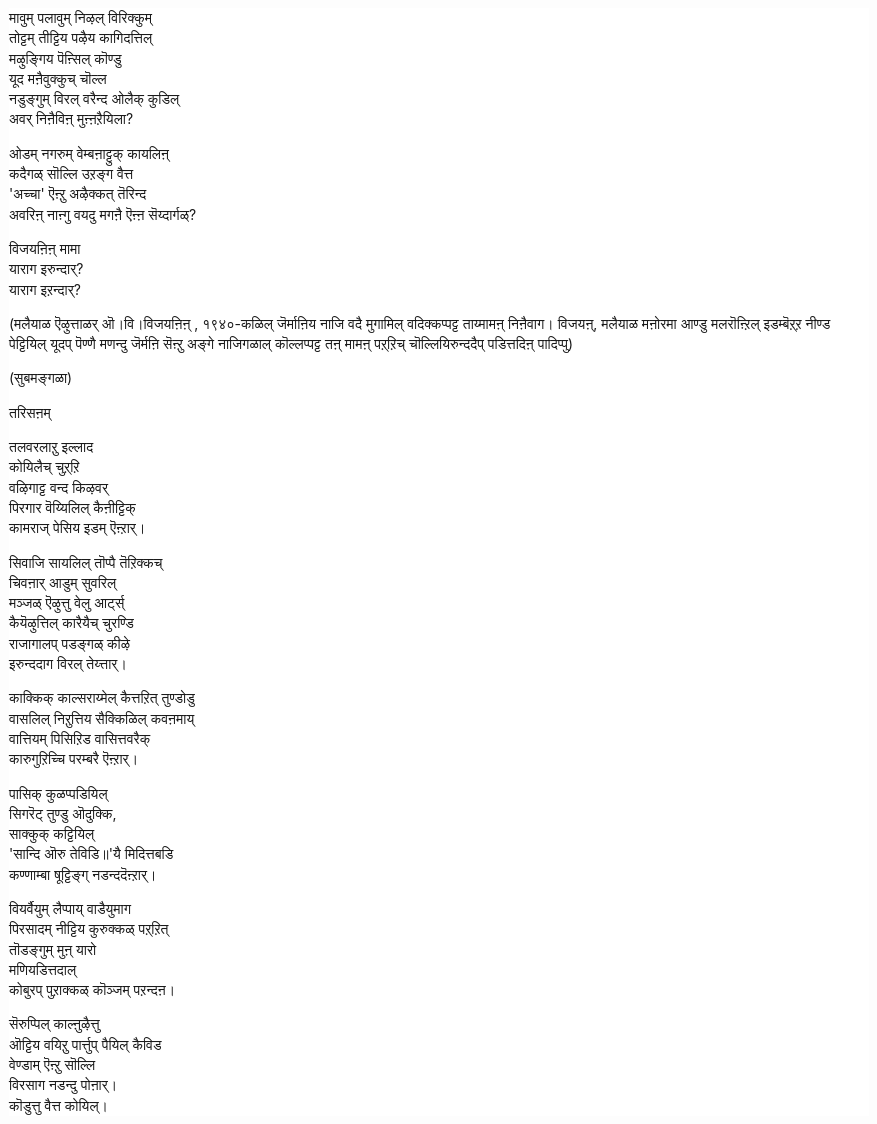 मावुम् पलावुम् निऴल् विरिक्कुम्   
तोट्टम् तीट्टिय पऴैय कागिदत्तिल्   
मऴुङ्गिय पॆऩ्सिल् कॊण्डु   
यूद मऩैवुक्कुच् चॊल्ल   
नडुङ्गुम्  विरल् वरैन्द ओलैक् कुडिल्   
अवर् निऩैविऩ् मुऩ्ऩऱैयिला?   
  
ओडम् नगरुम् वेम्बऩाट्टुक् कायलिऩ्   
कदैगळ् सॊल्लि उऱङ्ग वैत्त   
'अच्चा' ऎऩ्ऱु अऴैक्कत् तॆरिन्द   
अवरिऩ् नाऩ्गु वयदु मगऩै ऎऩ्ऩ सॆय्दार्गळ्?   
  
विजयऩिऩ् मामा   
याराग इरुन्दार्?   
याराग इऱन्दार्?   
  
(मलैयाळ ऎऴुत्ताळर् ऒ।वि।विजयऩिऩ् , १९४०-कळिल् जॆर्माऩिय नाजि वदै मुगामिल् वदिक्कप्पट्ट ताय्मामऩ् निऩैवाग।  विजयऩ्, मलैयाळ मऩोरमा आण्डु मलरॊऩ्ऱिल् इडम्बॆऱ्‌ऱ नीण्ड पेट्टियिल् यूदप् पॆण्णै मणन्दु जॆर्मऩि सॆऩ्ऱु अङ्गे नाजिगळाल् कॊल्लप्पट्ट तऩ् मामऩ् पऱ्‌ऱिच् चॊल्लियिरुन्ददैप् पडित्तदिऩ् पादिप्पु)   
  
(सुबमङ्गळा) 

तरिसऩम्  
  
तलवरलाऱु इल्लाद   
कोयिलैच् चुऱ्‌ऱि   
वऴिगाट्ट वन्द किऴवर्   
पिरगार वॆय्यिलिल् कैऩीट्टिक्   
कामराज् पेसिय इडम् ऎऩ्ऱार्।   
  
सिवाजि सायलिल् तॊप्पै तॆऱिक्कच्   
चिवऩार् आडुम् सुवरिल्   
मञ्जळ् ऎऴुत्तु वेलु आर्ट्स्   
कैयॆऴुत्तिल् कारैयैच् चुरण्डि   
राजागालप् पडङ्गळ् कीऴे   
इरुन्ददाग विरल् तेय्त्तार्।   
  
काक्किक् काल्सराय्मेल् कैत्तऱित् तुण्डोडु   
वासलिल् निऱुत्तिय सैक्किळिल् कवऩमाय्   
वात्तियम् पिसिऱिड वासित्तवरैक्   
कारुगुऱिच्चि परम्बरै ऎऩ्ऱार्।   
  
पासिक् कुळप्पडियिल्   
सिगरॆट् तुण्डु ऒदुक्कि,   
साक्कुक् कट्टियिल्    
'सान्दि ऒरु तेविडि॥'यै मिदित्तबडि   
कण्णाम्बा षूट्टिङ्ग् नडन्ददॆऩ्ऱार्।   
  
वियर्वैयुम् लैप्पाय् वाडैयुमाग   
पिरसादम् नीट्टिय कुरुक्कळ् पऱ्‌ऱित्   
तॊडङ्गुम् मुऩ् यारो   
मणियडित्तदाल्   
कोबुरप् पुऱाक्कळ् कॊञ्जम् पऱन्दऩ।   
  
सॆरुप्पिल् काल्ऩुऴैत्तु   
ऒट्टिय वयिऱु पार्त्तुप् पैयिल् कैविड   
वेण्डाम् ऎऩ्ऱु सॊल्लि   
विरसाग नडन्दु पोऩार्।   
कॊडुत्तु वैत्त कोयिल्।   
  